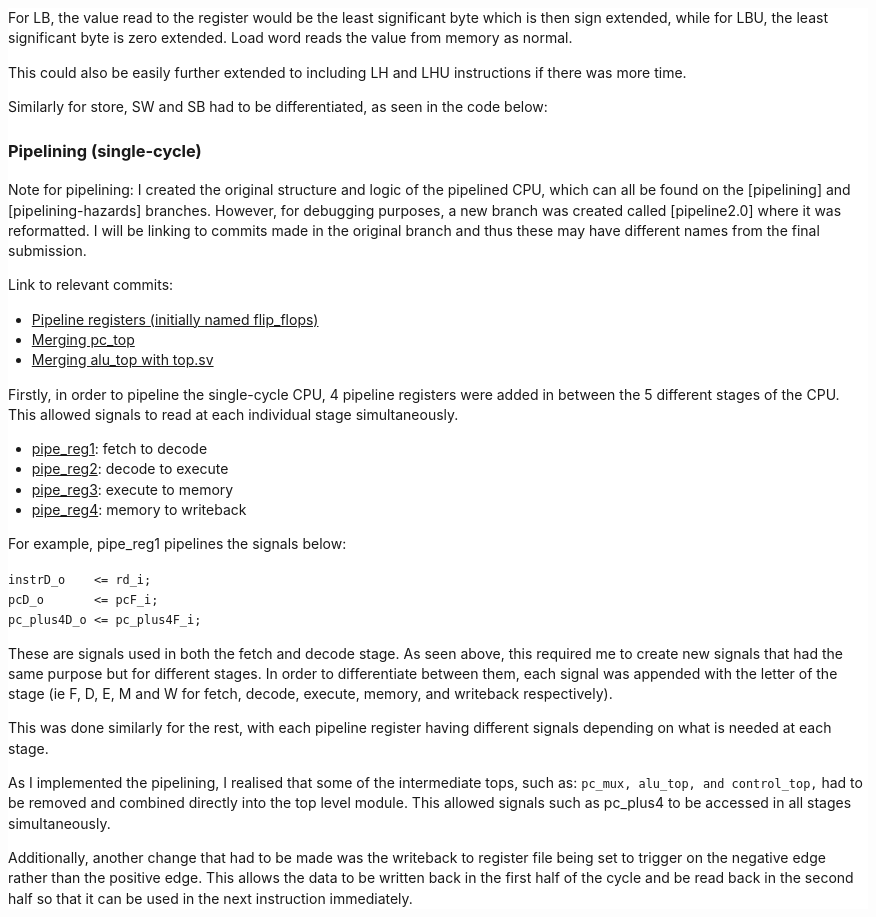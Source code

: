 For LB, the value read to the register would be the least significant byte which is then sign extended, while for LBU, the least significant byte is zero extended. Load word reads the value from memory as normal.

This could also be easily further extended to including LH and LHU instructions if there was more time.

Similarly for store, SW and SB had to be differentiated, as seen in the code below:

### Pipelining (single-cycle)
Note for pipelining: I created the original structure and logic of the pipelined CPU, which can all be found on the [pipelining] and [pipelining-hazards] branches. However, for debugging purposes, a new branch was created called [pipeline2.0] where it was reformatted. I will be linking to commits made in the original branch and thus these may have different names from the final submission.

Link to relevant commits:
- [Pipeline registers (initially named flip_flops)](https://github.com/sirampy/Team22/commit/2bd4fa2b9abef1027c52ef75517ac5257748ea73)
- [Merging pc_top](https://github.com/sirampy/Team22/commit/642ff7c5ab571eaa0309d60edea9401b480a73b3)
- [Merging alu_top with top.sv](https://github.com/sirampy/Team22/commit/d7667dde7bf317dafb9c9d5500f51df4ede99921)

Firstly, in order to pipeline the single-cycle CPU, 4 pipeline registers were added in between the 5 different stages of the CPU. This allowed signals to read at each individual stage simultaneously. 
- [pipe_reg1](https://github.com/sirampy/Team22/blob/pipelining/rtl/pipe_reg1.sv): fetch to decode
- [pipe_reg2](https://github.com/sirampy/Team22/blob/pipelining/rtl/pipe_reg2.sv): decode to execute
- [pipe_reg3](https://github.com/sirampy/Team22/blob/pipelining/rtl/pipe_reg3.sv): execute to memory
- [pipe_reg4](https://github.com/sirampy/Team22/blob/pipelining/rtl/pipe_reg4.sv): memory to writeback

For example, pipe_reg1 pipelines the signals below:
```
instrD_o    <= rd_i;
pcD_o       <= pcF_i;
pc_plus4D_o <= pc_plus4F_i;
```

These are signals used in both the fetch and decode stage. As seen above, this required me to create new signals that had the same purpose but for different stages. In order to differentiate between them, each signal was appended with the letter of the stage (ie F, D, E, M and W for fetch, decode, execute, memory, and writeback respectively).

This was done similarly for the rest, with each pipeline register having different signals depending on what is needed at each stage.

As I implemented the pipelining, I realised that some of the intermediate tops, such as: `pc_mux, alu_top, and control_top,` had to be removed and combined directly into the top level module. This allowed signals such as pc_plus4 to be accessed in all stages simultaneously.

Additionally, another change that had to be made was the writeback to register file being set to trigger on the negative edge rather than the positive edge. This allows the data to be written back in the first half of the cycle and be read back in the second half so that it can be used in the next instruction immediately.
